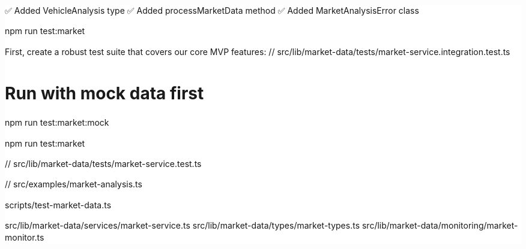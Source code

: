 




✅ Added VehicleAnalysis type
✅ Added processMarketData method
✅ Added MarketAnalysisError class


npm run test:market


First, create a robust test suite that covers our core MVP features:
// src/lib/market-data/tests/market-service.integration.test.ts

# Run with mock data first
npm run test:market:mock

npm run test:market











// src/lib/market-data/tests/market-service.test.ts

// src/examples/market-analysis.ts











scripts/test-market-data.ts

src/lib/market-data/services/market-service.ts
src/lib/market-data/types/market-types.ts
src/lib/market-data/monitoring/market-monitor.ts


























